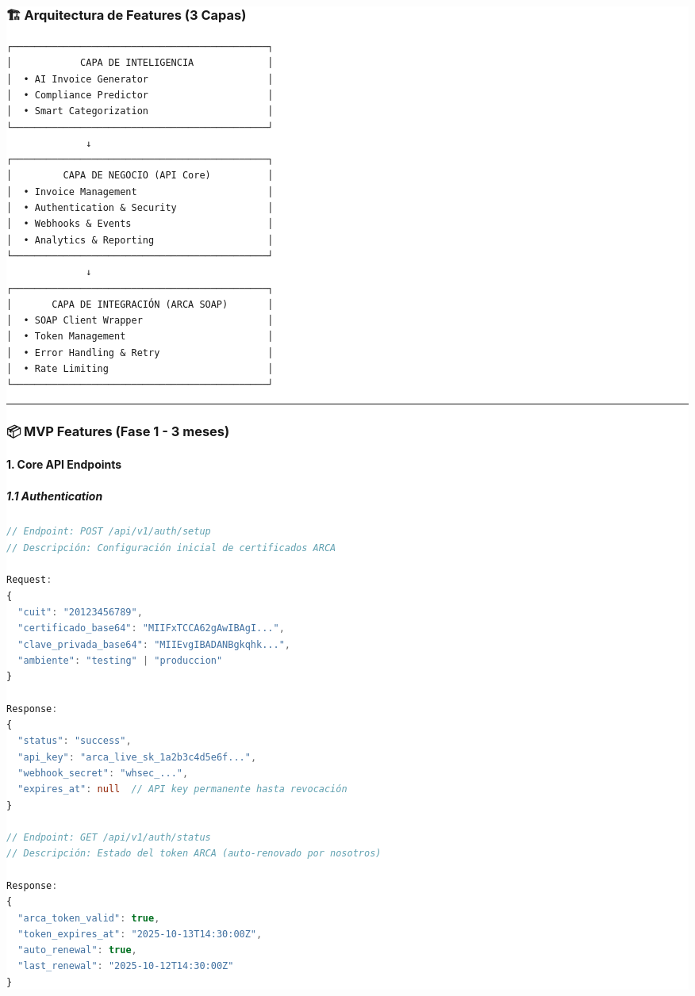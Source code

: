 ### 🏗️ Arquitectura de Features (3 Capas)

```
┌─────────────────────────────────────────────┐
│            CAPA DE INTELIGENCIA             │
│  • AI Invoice Generator                     │
│  • Compliance Predictor                     │
│  • Smart Categorization                     │
└─────────────────────────────────────────────┘
              ↓
┌─────────────────────────────────────────────┐
│         CAPA DE NEGOCIO (API Core)          │
│  • Invoice Management                       │
│  • Authentication & Security                │
│  • Webhooks & Events                        │
│  • Analytics & Reporting                    │
└─────────────────────────────────────────────┘
              ↓
┌─────────────────────────────────────────────┐
│       CAPA DE INTEGRACIÓN (ARCA SOAP)       │
│  • SOAP Client Wrapper                      │
│  • Token Management                         │
│  • Error Handling & Retry                   │
│  • Rate Limiting                            │
└─────────────────────────────────────────────┘
```

---

### 📦 MVP Features (Fase 1 - 3 meses)

#### **1. Core API Endpoints**

##### **1.1 Authentication**

```typescript
// Endpoint: POST /api/v1/auth/setup
// Descripción: Configuración inicial de certificados ARCA

Request:
{
  "cuit": "20123456789",
  "certificado_base64": "MIIFxTCCA62gAwIBAgI...",
  "clave_privada_base64": "MIIEvgIBADANBgkqhk...",
  "ambiente": "testing" | "produccion"
}

Response:
{
  "status": "success",
  "api_key": "arca_live_sk_1a2b3c4d5e6f...",
  "webhook_secret": "whsec_...",
  "expires_at": null  // API key permanente hasta revocación
}

// Endpoint: GET /api/v1/auth/status
// Descripción: Estado del token ARCA (auto-renovado por nosotros)

Response:
{
  "arca_token_valid": true,
  "token_expires_at": "2025-10-13T14:30:00Z",
  "auto_renewal": true,
  "last_renewal": "2025-10-12T14:30:00Z"
}
```